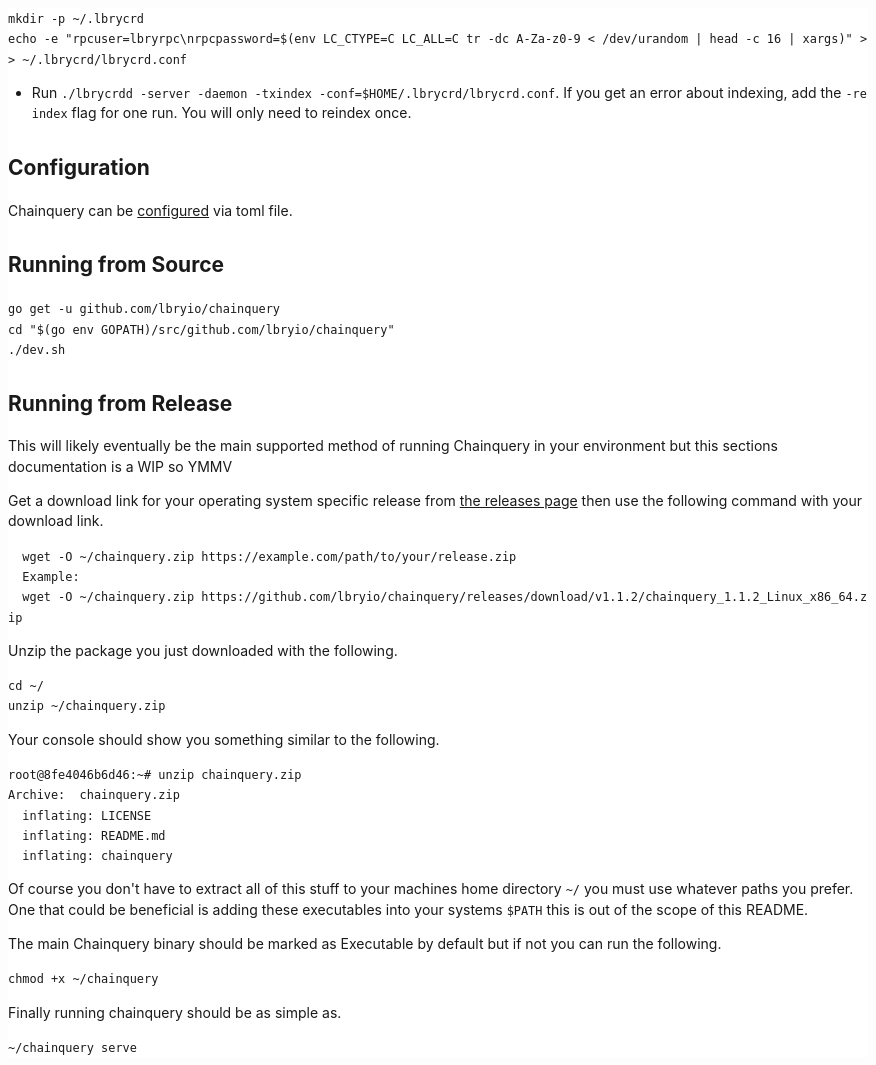   ```
  mkdir -p ~/.lbrycrd
  echo -e "rpcuser=lbryrpc\nrpcpassword=$(env LC_CTYPE=C LC_ALL=C tr -dc A-Za-z0-9 < /dev/urandom | head -c 16 | xargs)" >> ~/.lbrycrd/lbrycrd.conf
  ```

- Run `./lbrycrdd -server -daemon -txindex -conf=$HOME/.lbrycrd/lbrycrd.conf`. If you get an error about indexing, add the `-reindex` flag for one run. You will only need to
  reindex once.

## Configuration

Chainquery can be [configured](/config/default/chainqueryconfig.toml) via toml file.

## Running from Source

```
go get -u github.com/lbryio/chainquery
cd "$(go env GOPATH)/src/github.com/lbryio/chainquery"
./dev.sh
```
## Running from Release

This will likely eventually be the main supported method of running Chainquery in your environment but this sections documentation is a WIP so YMMV

Get a download link for your operating system specific release from [the releases page](https://github.com/lbryio/chainquery/releases) then use the following command with your download link.

```
  wget -O ~/chainquery.zip https://example.com/path/to/your/release.zip
  Example:
  wget -O ~/chainquery.zip https://github.com/lbryio/chainquery/releases/download/v1.1.2/chainquery_1.1.2_Linux_x86_64.zip
```

Unzip the package you just downloaded with the following.

```
cd ~/
unzip ~/chainquery.zip
```
Your console should show you something similar to the following.
```
root@8fe4046b6d46:~# unzip chainquery.zip
Archive:  chainquery.zip
  inflating: LICENSE
  inflating: README.md
  inflating: chainquery
  ```
Of course you don't have to extract all of this stuff to your machines home directory `~/` you must use whatever paths you prefer.  One that could be beneficial is adding these executables into your systems `$PATH` this is out of the scope of this README.

The main Chainquery binary should be marked as Executable by default but if not you can run the following.
```
chmod +x ~/chainquery
```
Finally running chainquery should be as simple as.
```
~/chainquery serve
```
